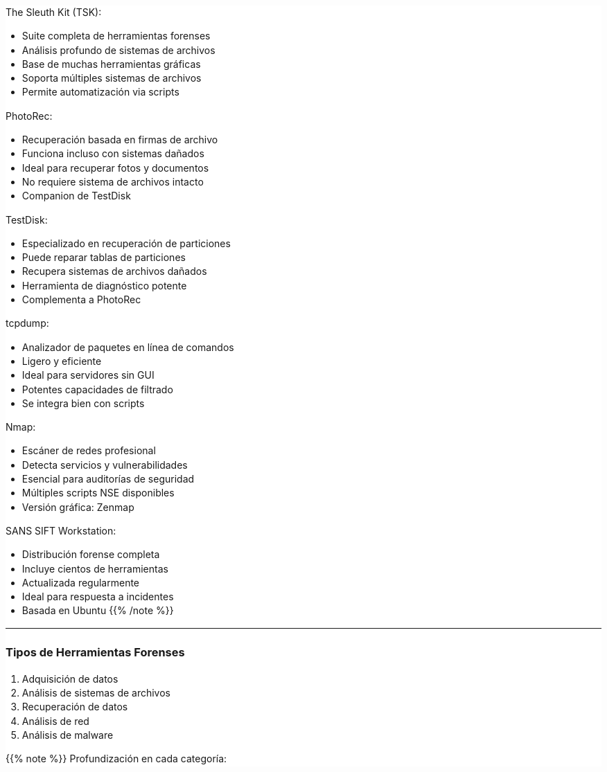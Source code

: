 The Sleuth Kit (TSK):
- Suite completa de herramientas forenses
- Análisis profundo de sistemas de archivos
- Base de muchas herramientas gráficas
- Soporta múltiples sistemas de archivos
- Permite automatización via scripts

PhotoRec:
- Recuperación basada en firmas de archivo
- Funciona incluso con sistemas dañados
- Ideal para recuperar fotos y documentos
- No requiere sistema de archivos intacto
- Companion de TestDisk

TestDisk:
- Especializado en recuperación de particiones
- Puede reparar tablas de particiones
- Recupera sistemas de archivos dañados
- Herramienta de diagnóstico potente
- Complementa a PhotoRec

tcpdump:
- Analizador de paquetes en línea de comandos
- Ligero y eficiente
- Ideal para servidores sin GUI
- Potentes capacidades de filtrado
- Se integra bien con scripts

Nmap:
- Escáner de redes profesional
- Detecta servicios y vulnerabilidades
- Esencial para auditorías de seguridad
- Múltiples scripts NSE disponibles
- Versión gráfica: Zenmap

SANS SIFT Workstation:
- Distribución forense completa
- Incluye cientos de herramientas
- Actualizada regularmente
- Ideal para respuesta a incidentes
- Basada en Ubuntu
{{% /note %}}

---  

### Tipos de Herramientas Forenses
1. Adquisición de datos
2. Análisis de sistemas de archivos
3. Recuperación de datos
4. Análisis de red
5. Análisis de malware

{{% note %}}
Profundización en cada categoría:
